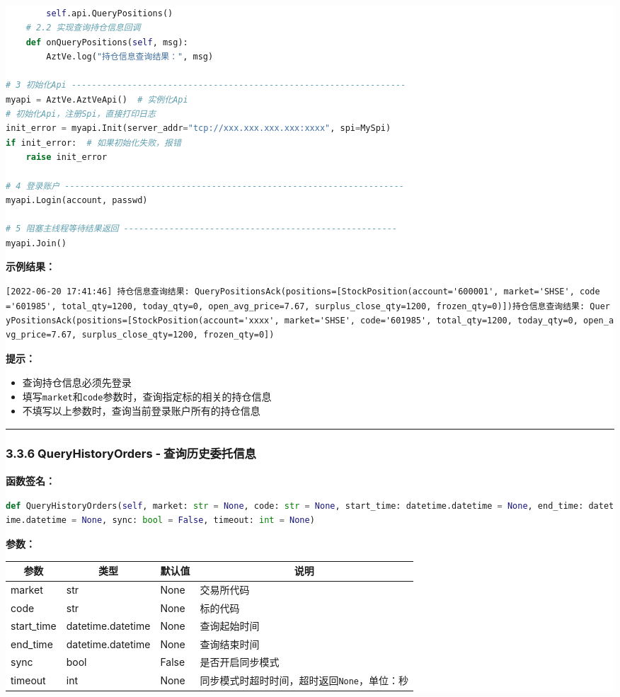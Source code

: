 ```python
        self.api.QueryPositions()
    # 2.2 实现查询持仓信息回调
    def onQueryPositions(self, msg):
        AztVe.log("持仓信息查询结果：", msg)
        
# 3 初始化Api ------------------------------------------------------------------
myapi = AztVe.AztVeApi()  # 实例化Api
# 初始化Api，注册Spi，直接打印日志
init_error = myapi.Init(server_addr="tcp://xxx.xxx.xxx.xxx:xxxx", spi=MySpi)
if init_error:  # 如果初始化失败，报错
    raise init_error

# 4 登录账户 -------------------------------------------------------------------
myapi.Login(account, passwd)

# 5 阻塞主线程等待结果返回 ------------------------------------------------------
myapi.Join()
```
**示例结果：**
```
[2022-06-20 17:41:46] 持仓信息查询结果: QueryPositionsAck(positions=[StockPosition(account='600001', market='SHSE', code='601985', total_qty=1200, today_qty=0, open_avg_price=7.67, surplus_close_qty=1200, frozen_qty=0)])持仓信息查询结果: QueryPositionsAck(positions=[StockPosition(account='xxxx', market='SHSE', code='601985', total_qty=1200, today_qty=0, open_avg_price=7.67, surplus_close_qty=1200, frozen_qty=0])
```
**提示：**

- 查询持仓信息必须先登录
- 填写`market`和`code`参数时，查询指定标的相关的持仓信息
- 不填写以上参数时，查询当前登录账户所有的持仓信息

---

### 3.3.6 QueryHistoryOrders - 查询历史委托信息
**函数签名：**
```python
def QueryHistoryOrders(self, market: str = None, code: str = None, start_time: datetime.datetime = None, end_time: datetime.datetime = None, sync: bool = False, timeout: int = None)
```
**参数：**

| 参数 | 类型 | 默认值 | 说明 |
| --- | --- | --- | --- |
| market | str | None | 交易所代码 |
| code | str | None | 标的代码 |
| start_time | datetime.datetime | None | 查询起始时间 |
| end_time | datetime.datetime | None | 查询结束时间 |
| sync | bool | False | 是否开启同步模式 |
| timeout | int | None | 同步模式时超时时间，超时返回`None`，单位：秒 |
